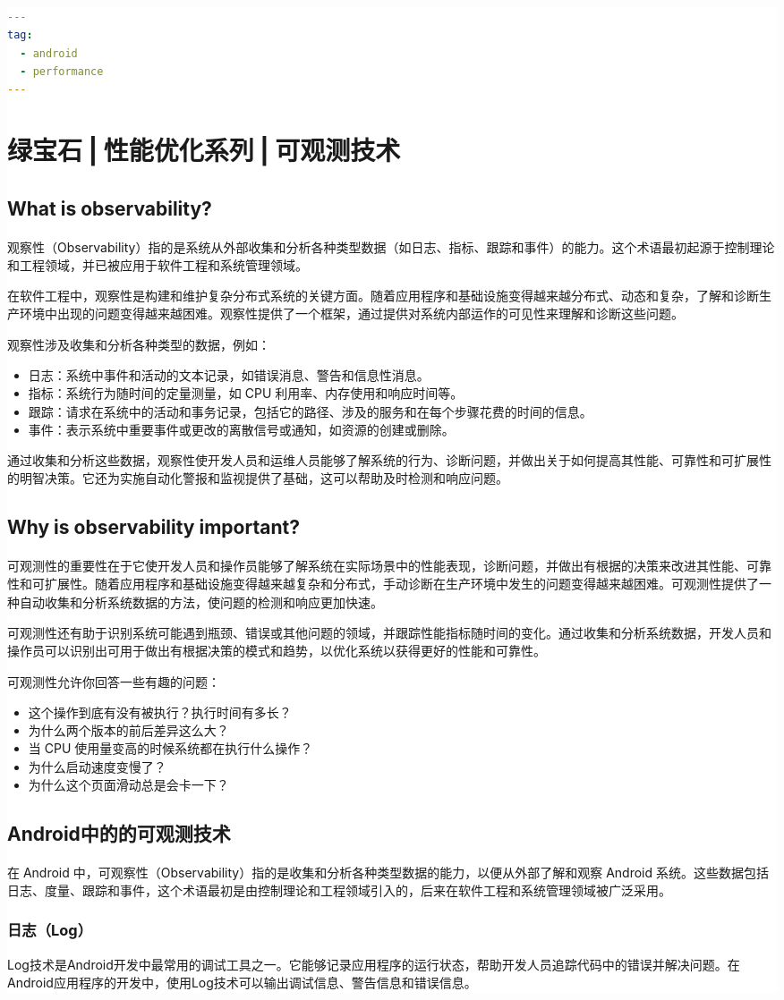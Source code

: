 ```yaml
---
tag:
  - android
  - performance
---
```


# 绿宝石 | 性能优化系列 | 可观测技术

<Toc />

## What is observability?

观察性（Observability）指的是系统从外部收集和分析各种类型数据（如日志、指标、跟踪和事件）的能力。这个术语最初起源于控制理论和工程领域，并已被应用于软件工程和系统管理领域。

在软件工程中，观察性是构建和维护复杂分布式系统的关键方面。随着应用程序和基础设施变得越来越分布式、动态和复杂，了解和诊断生产环境中出现的问题变得越来越困难。观察性提供了一个框架，通过提供对系统内部运作的可见性来理解和诊断这些问题。

观察性涉及收集和分析各种类型的数据，例如：

- 日志：系统中事件和活动的文本记录，如错误消息、警告和信息性消息。
- 指标：系统行为随时间的定量测量，如 CPU 利用率、内存使用和响应时间等。
- 跟踪：请求在系统中的活动和事务记录，包括它的路径、涉及的服务和在每个步骤花费的时间的信息。
- 事件：表示系统中重要事件或更改的离散信号或通知，如资源的创建或删除。

通过收集和分析这些数据，观察性使开发人员和运维人员能够了解系统的行为、诊断问题，并做出关于如何提高其性能、可靠性和可扩展性的明智决策。它还为实施自动化警报和监视提供了基础，这可以帮助及时检测和响应问题。

## Why is observability important?

可观测性的重要性在于它使开发人员和操作员能够了解系统在实际场景中的性能表现，诊断问题，并做出有根据的决策来改进其性能、可靠性和可扩展性。随着应用程序和基础设施变得越来越复杂和分布式，手动诊断在生产环境中发生的问题变得越来越困难。可观测性提供了一种自动收集和分析系统数据的方法，使问题的检测和响应更加快速。

可观测性还有助于识别系统可能遇到瓶颈、错误或其他问题的领域，并跟踪性能指标随时间的变化。通过收集和分析系统数据，开发人员和操作员可以识别出可用于做出有根据决策的模式和趋势，以优化系统以获得更好的性能和可靠性。

可观测性允许你回答一些有趣的问题：
- 这个操作到底有没有被执行？执行时间有多长？
- 为什么两个版本的前后差异这么大？
- 当 CPU 使用量变高的时候系统都在执行什么操作？
- 为什么启动速度变慢了？
- 为什么这个页面滑动总是会卡一下？

## Android中的的可观测技术

在 Android 中，可观察性（Observability）指的是收集和分析各种类型数据的能力，以便从外部了解和观察 Android 系统。这些数据包括日志、度量、跟踪和事件，这个术语最初是由控制理论和工程领域引入的，后来在软件工程和系统管理领域被广泛采用。

### 日志（Log）

Log技术是Android开发中最常用的调试工具之一。它能够记录应用程序的运行状态，帮助开发人员追踪代码中的错误并解决问题。在Android应用程序的开发中，使用Log技术可以输出调试信息、警告信息和错误信息。
